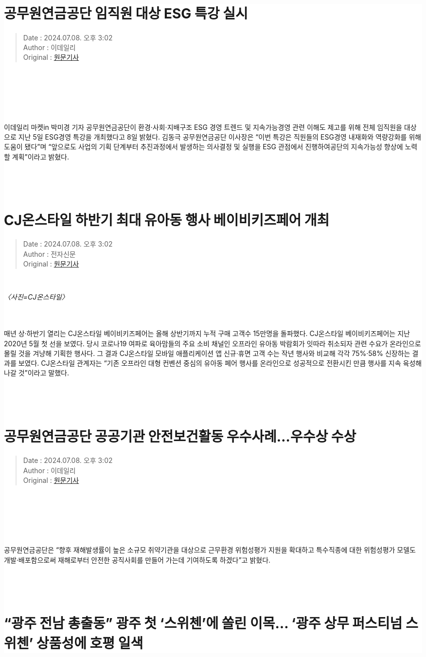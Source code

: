   
# 공무원연금공단 임직원 대상 ESG 특강 실시  
  
> Date : 2024.07.08. 오후 3:02  
> Author : 이데일리  
> Original : [원문기사](https://n.news.naver.com/mnews/article/018/0005784325?sid=101)  
<br/>  
  
<img alt="" class="_LAZY_LOADING _LAZY_LOADING_INIT_HIDE" src="https://imgnews.pstatic.net/image/018/2024/07/08/0005784325_001_20240708150213070.jpg?type=w647" id="img1" style="display: none;"></img>  
<br/><br/>  
  
이데일리 마켓in 박미경 기자 공무원연금공단이 환경·사회·지배구조 ESG 경영 트렌드 및 지속가능경영 관련 이해도 제고를 위해 전체 임직원을 대상으로 지난 5일 ESG경영 특강을 개최했다고 8일 밝혔다.
김동극 공무원연금공단 이사장은 “이번 특강은 직원들의 ESG경영 내재화와 역량강화를 위해 도움이 됐다”며 “앞으로도 사업의 기획 단계부터 추진과정에서 발생하는 의사결정 및 실행을 ESG 관점에서 진행하여공단의 지속가능성 향상에 노력할 계획”이라고 밝혔다.  
<br/><br/><br/>  

  
# CJ온스타일 하반기 최대 유아동 행사 베이비키즈페어 개최  
  
> Date : 2024.07.08. 오후 3:02  
> Author : 전자신문  
> Original : [원문기사](https://n.news.naver.com/mnews/article/030/0003221494?sid=101)  
<br/>  
  
<img alt="〈사진=CJ온스타일〉" class="_LAZY_LOADING _LAZY_LOADING_INIT_HIDE" src="https://imgnews.pstatic.net/image/030/2024/07/08/0003221494_001_20240708150213229.jpg?type=w647" id="img1" style="display: none;"></img><em class="img_desc">〈사진=CJ온스타일〉</em>  
<br/><br/>  
  
매년 상·하반기 열리는 CJ온스타일 베이비키즈페어는 올해 상반기까지 누적 구매 고객수 15만명을 돌파했다.
CJ온스타일 베이비키즈페어는 지난 2020년 5월 첫 선을 보였다.
당시 코로나19 여파로 육아맘들의 주요 소비 채널인 오프라인 유아동 박람회가 잇따라 취소되자 관련 수요가 온라인으로 몰릴 것을 겨냥해 기획한 행사다.
그 결과 CJ온스타일 모바일 애플리케이션 앱 신규·휴면 고객 수는 작년 행사와 비교해 각각 75%·58% 신장하는 결과를 보였다.
CJ온스타일 관계자는 “기존 오프라인 대형 컨벤션 중심의 유아동 페어 행사를 온라인으로 성공적으로 전환시킨 만큼 행사를 지속 육성해 나갈 것”이라고 말했다.  
<br/><br/><br/>  

  
# 공무원연금공단 공공기관 안전보건활동 우수사례…우수상 수상  
  
> Date : 2024.07.08. 오후 3:02  
> Author : 이데일리  
> Original : [원문기사](https://n.news.naver.com/mnews/article/018/0005784324?sid=101)  
<br/>  
  
<img alt="" class="_LAZY_LOADING _LAZY_LOADING_INIT_HIDE" src="https://imgnews.pstatic.net/image/018/2024/07/08/0005784324_001_20240708150211077.jpg?type=w647" id="img1" style="display: none;"></img>  
<br/><br/>  
  
공무원연금공단은 “향후 재해발생률이 높은 소규모 취약기관을 대상으로 근무환경 위험성평가 지원을 확대하고 특수직종에 대한 위험성평가 모델도 개발·배포함으로써 재해로부터 안전한 공직사회를 만들어 가는데 기여하도록 하겠다”고 밝혔다.  
<br/><br/><br/>  

  
# “광주 전남 총출동” 광주 첫 ‘스위첸’에 쏠린 이목… ‘광주 상무 퍼스티넘 스위첸’ 상품성에 호평 일색  
  